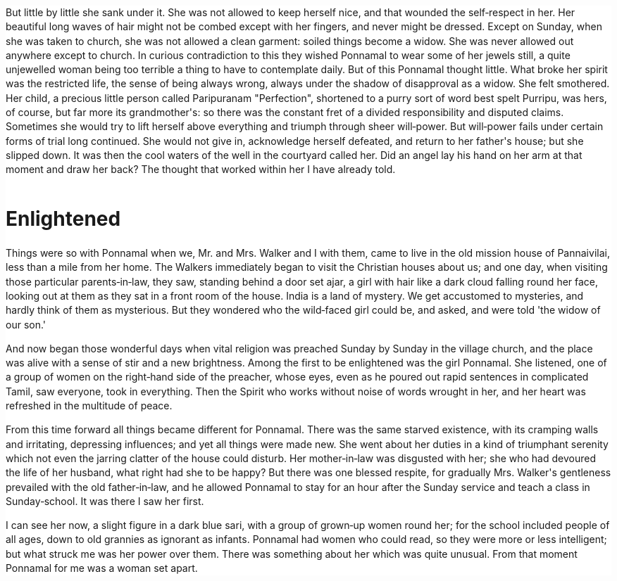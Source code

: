 But little by little she sank under it. She was not allowed to keep herself 
nice, and that wounded the self‐respect in her. Her beautiful long waves of hair 
might not be combed except with her fingers, and never might be dressed. Except 
on Sunday, when she was taken to church, she was not allowed a clean garment: 
soiled things become a widow. She was never allowed out anywhere except to 
church. In curious contradiction to this they wished Ponnamal to wear some of 
her jewels still, a quite unjewelled woman being too terrible a thing to have to 
contemplate daily. But of this Ponnamal thought little. What broke her spirit 
was the restricted life, the sense of being always wrong, always under the 
shadow of disapproval as a widow. She felt smothered. Her child, a precious 
little person called Paripuranam "Perfection", shortened to a purry sort of word 
best spelt Purripu, was hers, of course, but far more its grandmother's: so 
there was the constant fret of a divided responsibility and disputed claims. 
Sometimes she would try to lift herself above everything and triumph through 
sheer will‐power. But will‐power fails under certain forms of trial long 
continued. She would not give in, acknowledge herself defeated, and return to 
her father's house; but she slipped down. It was then the cool waters of the 
well in the courtyard called her. Did an angel lay his hand on her arm at that 
moment and draw her back? The thought that worked within her I have already 
told.

# Enlightened 

Things were so with Ponnamal when we, Mr. and Mrs. Walker and I with them, came 
to live in the old mission house of Pannaivilai, less than a mile from her home. 
The Walkers immediately began to visit the Christian houses about us; and one 
day, when visiting those particular parents‐in‐law, they saw, standing behind a 
door set ajar, a girl with hair like a dark cloud falling round her face, 
looking out at them as they sat in a front room of the house. India is a land of 
mystery. We get accustomed to mysteries, and hardly think of them as mysterious. 
But they wondered who the wild‐faced girl could be, and asked, and were told 
'the widow of our son.'

And now began those wonderful days when vital religion was preached Sunday by 
Sunday in the village church, and the place was alive with a sense of stir and a 
new brightness. Among the first to be enlightened was the girl Ponnamal. She 
listened, one of a group of women on the right‐hand side of the preacher, whose 
eyes, even as he poured out rapid sentences in complicated Tamil, saw everyone, 
took in everything. Then the Spirit who works without noise of words wrought in 
her, and her heart was refreshed in the multitude of peace.

From this time forward all things became different for Ponnamal. There was the 
same starved existence, with its cramping walls and irritating, depressing 
influences; and yet all things were made new. She went about her duties in a 
kind of triumphant serenity which not even the jarring clatter of the house 
could disturb. Her mother‐in‐law was disgusted with her; she who had devoured 
the life of her husband, what right had she to be happy? But there was one 
blessed respite, for gradually Mrs. Walker's gentleness prevailed with the old 
father‐in‐law, and he allowed Ponnamal to stay for an hour after the Sunday 
service and teach a class in Sunday‐school. It was there I saw her first.

I can see her now, a slight figure in a dark blue sari, with a group of grown‐up 
women round her; for the school included people of all ages, down to old 
grannies as ignorant as infants. Ponnamal had women who could read, so they were 
more or less intelligent; but what struck me was her power over them. There was 
something about her which was quite unusual. From that moment Ponnamal for me 
was a woman set apart.
